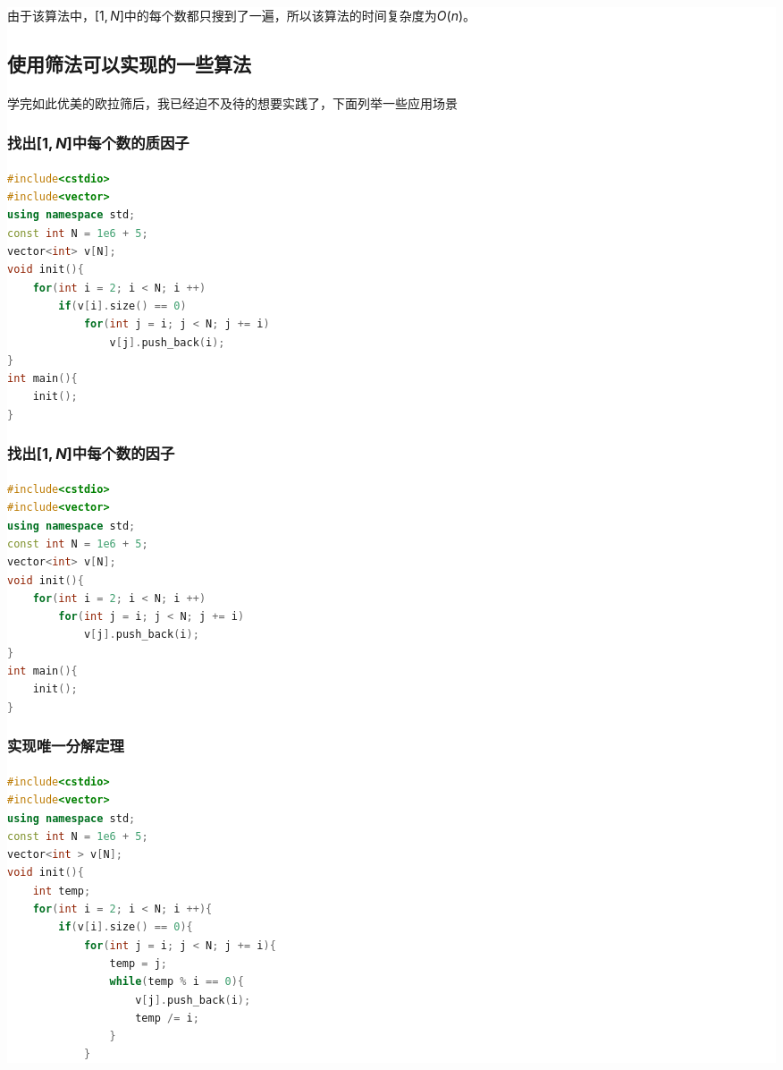 

由于该算法中，$[1,N]$中的每个数都只搜到了一遍，所以该算法的时间复杂度为$O(n)$。

## 使用筛法可以实现的一些算法
学完如此优美的欧拉筛后，我已经迫不及待的想要实践了，下面列举一些应用场景

### 找出$[1,N]$中每个数的质因子

```C++
#include<cstdio>
#include<vector>
using namespace std;
const int N = 1e6 + 5;
vector<int> v[N];
void init(){
    for(int i = 2; i < N; i ++)
        if(v[i].size() == 0)
            for(int j = i; j < N; j += i)
                v[j].push_back(i); 
}
int main(){
    init();
}
```



### 找出$[1,N]$中每个数的因子

```C++
#include<cstdio>
#include<vector>
using namespace std;
const int N = 1e6 + 5;
vector<int> v[N];
void init(){
    for(int i = 2; i < N; i ++)
    	for(int j = i; j < N; j += i)
        	v[j].push_back(i); 
}
int main(){
    init();
}
```



### 实现唯一分解定理

```C++
#include<cstdio>
#include<vector>
using namespace std;
const int N = 1e6 + 5;
vector<int > v[N];
void init(){
    int temp;
    for(int i = 2; i < N; i ++){
        if(v[i].size() == 0){
            for(int j = i; j < N; j += i){
                temp = j;
                while(temp % i == 0){
                    v[j].push_back(i);
                    temp /= i;
                }  
            }
```